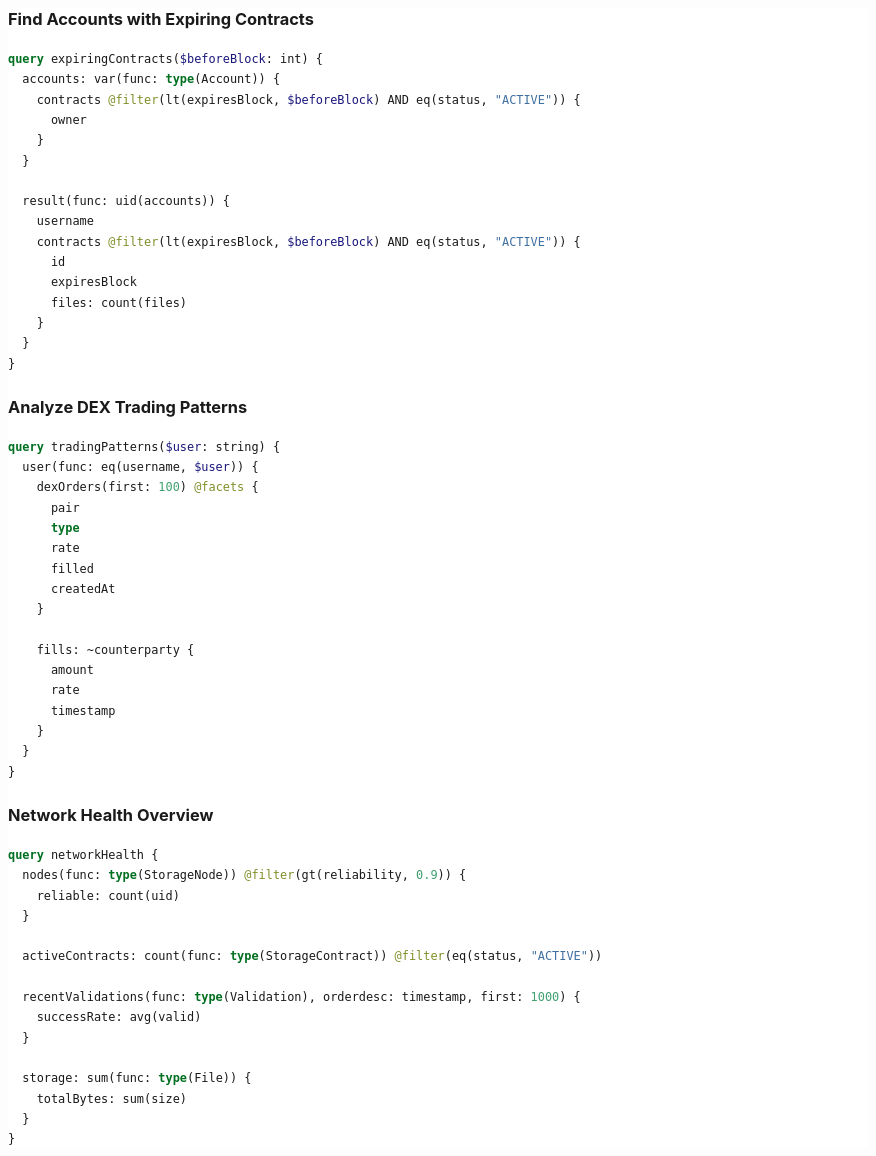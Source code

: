 ### Find Accounts with Expiring Contracts
```graphql
query expiringContracts($beforeBlock: int) {
  accounts: var(func: type(Account)) {
    contracts @filter(lt(expiresBlock, $beforeBlock) AND eq(status, "ACTIVE")) {
      owner
    }
  }
  
  result(func: uid(accounts)) {
    username
    contracts @filter(lt(expiresBlock, $beforeBlock) AND eq(status, "ACTIVE")) {
      id
      expiresBlock
      files: count(files)
    }
  }
}
```

### Analyze DEX Trading Patterns
```graphql
query tradingPatterns($user: string) {
  user(func: eq(username, $user)) {
    dexOrders(first: 100) @facets {
      pair
      type
      rate
      filled
      createdAt
    }
    
    fills: ~counterparty {
      amount
      rate
      timestamp
    }
  }
}
```

### Network Health Overview
```graphql
query networkHealth {
  nodes(func: type(StorageNode)) @filter(gt(reliability, 0.9)) {
    reliable: count(uid)
  }
  
  activeContracts: count(func: type(StorageContract)) @filter(eq(status, "ACTIVE"))
  
  recentValidations(func: type(Validation), orderdesc: timestamp, first: 1000) {
    successRate: avg(valid)
  }
  
  storage: sum(func: type(File)) {
    totalBytes: sum(size)
  }
}
```
